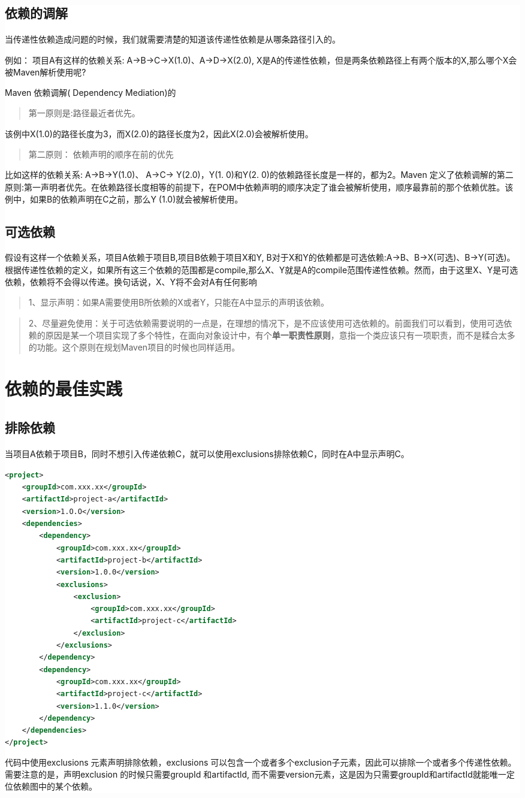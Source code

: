 ## 依赖的调解

当传递性依赖造成问题的时候，我们就需要清楚的知道该传递性依赖是从哪条路径引入的。

例如： 项目A有这样的依赖关系: A->B->C->X(1.0)、A->D->X(2.0), X是A的传递性依赖，但是两条依赖路径上有两个版本的X,那么哪个X会被Maven解析使用呢? 

Maven 依赖调解( Dependency Mediation)的

> 第一原则是:路径最近者优先。

该例中X(1.0)的路径长度为3，而X(2.0)的路径长度为2，因此X(2.0)会被解析使用。

> 第二原则： 依赖声明的顺序在前的优先

比如这样的依赖关系: A->B->Y(1.0)、 A->C-> Y(2.0)，Y(1. 0)和Y(2. 0)的依赖路径长度是一样的，都为2。Maven 定义了依赖调解的第二原则:第一声明者优先。在依赖路径长度相等的前提下，在POM中依赖声明的顺序决定了谁会被解析使用，顺序最靠前的那个依赖优胜。该例中，如果B的依赖声明在C之前，那么Y (1.0)就会被解析使用。

## 可选依赖

假设有这样一个依赖关系，项目A依赖于项目B,项目B依赖于项目X和Y, B对于X和Y的依赖都是可选依赖:A->B、B->X(可选)、B->Y(可选)。根据传递性依赖的定义，如果所有这三个依赖的范围都是compile,那么X、Y就是A的compile范围传递性依赖。然而，由于这里X、Y是可选依赖，依赖将不会得以传递。换句话说，X、Y将不会对A有任何影响

> 1、显示声明：如果A需要使用B所依赖的X或者Y，只能在A中显示的声明该依赖。

> 2、尽量避免使用：关于可选依赖需要说明的一点是，在理想的情况下，是不应该使用可选依赖的。前面我们可以看到，使用可选依赖的原因是某一个项目实现了多个特性，在面向对象设计中，有个**单一职责性原则**，意指一个类应该只有一项职责，而不是糅合太多的功能。这个原则在规划Maven项目的时候也同样适用。

# 依赖的最佳实践
## 排除依赖
当项目A依赖于项目B，同时不想引入传递依赖C，就可以使用exclusions排除依赖C，同时在A中显示声明C。
``` xml
<project>
	<groupId>com.xxx.xx</groupId>
	<artifactId>project-a</artifactId>
	<version>1.O.O</version>
	<dependencies>
		<dependency>
			<groupId>com.xxx.xx</groupId>
			<artifactId>project-b</artifactId>
			<version>1.0.0</version>
			<exclusions>
				<exclusion>
					<groupId>com.xxx.xx</groupId>
					<artifactId>project-c</artifactId>
				</exclusion>
			</exclusions>
		</dependency>
		<dependency>
			<groupId>com.xxx.xx</groupId>
			<artifactId>project-c</artifactId>
			<version>1.1.0</version>
		</dependency>
	</dependencies>
</project>
```
代码中使用exclusions 元素声明排除依赖，exclusions 可以包含一个或者多个exclusion子元素，因此可以排除一个或者多个传递性依赖。需要注意的是，声明exclusion 的时候只需要groupId 和artifactld, 而不需要version元素，这是因为只需要groupId和artifactId就能唯一定位依赖图中的某个依赖。
